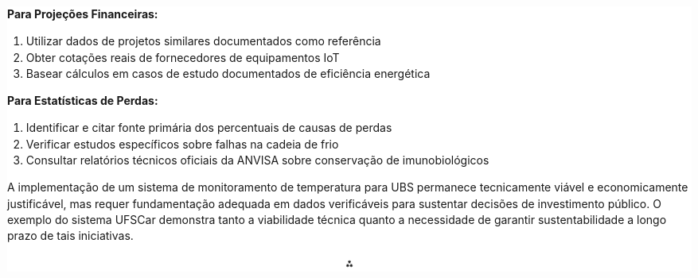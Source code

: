 **Para Projeções Financeiras:**

1. Utilizar dados de projetos similares documentados como referência
2. Obter cotações reais de fornecedores de equipamentos IoT
3. Basear cálculos em casos de estudo documentados de eficiência energética

**Para Estatísticas de Perdas:**

1. Identificar e citar fonte primária dos percentuais de causas de perdas
2. Verificar estudos específicos sobre falhas na cadeia de frio
3. Consultar relatórios técnicos oficiais da ANVISA sobre conservação de imunobiológicos

A implementação de um sistema de monitoramento de temperatura para UBS permanece tecnicamente viável e economicamente justificável, mas requer fundamentação adequada em dados verificáveis para sustentar decisões de investimento público. O exemplo do sistema UFSCar demonstra tanto a viabilidade técnica quanto a necessidade de garantir sustentabilidade a longo prazo de tais iniciativas.

<div style="text-align: center">⁂</div>

[^1]: http://srvapp2s.urisan.tche.br/seer/index.php/gesto/article/view/1765

[^2]: https://ojs.brazilianjournals.com.br/ojs/index.php/BJHR/article/view/59914

[^3]: https://editora.univassouras.edu.br/index.php/RPU/article/view/4502

[^4]: http://www.scielo.br/scielo.php?script=sci_arttext\&pid=S1414-462X2013000400010\&lng=pt\&tlng=pt

[^5]: https://ojs.uel.br/revistas/uel/index.php/seminabio/article/view/47767

[^6]: https://www.bjstd.org/revista/article/view/1418

[^7]: https://www.saocarlosagora.com.br/saude/1618-doses-de-imunizantes-sao-aplicados-em-plantao-de-vacinacao/181255/

[^8]: http://saocarlos.sp.gov.br/index.php/noticias-2024/179063-sao-carlos-recebe-nova-vacina-para-imunizacao-de-rotina-contra-a-covid-19.html

[^9]: https://saocarlosnotoque.com/sabado-tera-plantao-de-vacinacao-em-sao-carlos/

[^10]: https://www.saocarlosagora.com.br/saude/unidades-de-saude-de-sao-carlos-estao-aplicando-a-vacina-bivalente/164870/

[^11]: https://cetesb.sp.gov.br/wp-content/uploads/sites/4/2015/02/ubs-interior-2012.pdf

[^12]: https://www.saocarlosagora.com.br/cidade/sao-carlos-recebe-novas-doses-de-vacina-contra-covid-19/177666/

[^13]: https://saocarlosemrede.com.br/saude-de-sao-carlos/

[^14]: https://saocarlosemrede.com.br/covid-19-13/

[^15]: https://www.saocarlosagora.com.br/editorias/coronavirus/covid-19-vacina-bivalente-comeca-a-ser-aplicada-nesta-terca-feira/156166/

[^16]: https://www.prefeitura.sp.gov.br/cidade/secretarias/upload/saude/2024_02_09_Relacao_UBS_Cidade_Sao_Paulo.pdf

[^17]: https://g1.globo.com/sp/sao-carlos-regiao/noticia/2024/05/03/vacina-contra-gripe-sao-carlos-e-regiao-liberam-doses-para-todos-os-publicos-veja-locais-e-horarios.ghtml

[^18]: https://periodicos.uniarp.edu.br/index.php/visao/article/view/3633

[^19]: https://bjihs.emnuvens.com.br/bjihs/article/view/4917

[^20]: https://periodicos.newsciencepubl.com/RABFV/article/view/1698

[^21]: http://www.scielo.br/scielo.php?script=sci_arttext\&pid=S0100-55022025000100203\&tlng=pt

[^22]: https://hrj.emnuvens.com.br/hrj/article/view/662

[^23]: https://ojs.revistacontribuciones.com/ojs/index.php/clcs/article/view/1942

[^24]: http://www.saocarlos.sp.gov.br/index.php/saude/115420-unidades-de-saude.html

[^25]: https://www.prefeitura.sp.gov.br/cidade/secretarias/upload/2024_05_08_Relacao_da_UBS_da_Cidade_de_Sao_Paulo.pdf

[^26]: https://g1.globo.com/sp/sao-carlos-regiao/noticia/2025/03/31/com-alta-da-dengue-sao-carlos-tera-quatro-unidades-de-saude-atendendo-ate-20h-veja-locais.ghtml

[^27]: https://www.santamaria.rs.gov.br/noticias/29109-com-investimento-de-r--3-milhoes-prefeitura-entrega-nova-edificacao-da-ubs-sao-carlos-para-servidores

[^28]: https://www.scielo.br/j/reben/a/4JjkNN4G5wF4Tcn3fsrwVCG/?format=pdf\&lang=pt

[^29]: https://www.estadao.com.br/blogs/blog/wp-content/uploads/sites/554/2019/07/Endereço-das-UBSs-de-São-Paulo.pdf

[^30]: https://idonline.emnuvens.com.br/id/article/download/572/782/1683

[^31]: https://www.scielo.br/j/reben/a/4JjkNN4G5wF4Tcn3fsrwVCG/?lang=pt

[^32]: https://revistaft.com.br/prevalencia-e-perfil-de-bacterias-resistentes-em-superficies-inanimadas-em-uma-unidade-basica-de-saude-em-cascavel-no-parana/

[^33]: https://ojs.focopublicacoes.com.br/foco/article/view/4324

[^34]: https://bjihs.emnuvens.com.br/bjihs/article/view/2962

[^35]: https://ojs.cuadernoseducacion.com/ojs/index.php/ced/article/view/7091

[^36]: https://revistaft.com.br/desafios-para-a-integralizacao-masculina-na-atencao-primaria-relato-de-experiencia-em-uma-unidade-basica-de-saude-no-municipio-de-altamira-para/

[^37]: https://periodicos.baraodemaua.br/index.php/cse/article/view/806

[^38]: https://revista.cromg.org.br/index.php/rcromg/article/view/330

[^39]: https://www.e-publicacoes.uerj.br/sustinere/article/view/76447

[^40]: https://www.apucarana.pr.gov.br/site/unidades-basicas-de-saude-ubs/

[^41]: https://g1.globo.com/economia/noticia/2022/08/30/aneel-aprova-plano-para-modernizar-rede-e-economizar-energia-eletrica-de-117-hospitais-publicos.ghtml

[^42]: https://www.portalsolar.com.br/como-calcular-o-consumo-de-energia-em-kwh

[^43]: https://www.saudelages.sc.gov.br/noticia/view?id=1399

[^44]: https://www.gov.br/aneel/pt-br/assuntos/noticias/2022/projeto-de-eficiencia-energetica-em-hospitais-para-enfrentamento-da-covid-19-e-concluido

[^45]: https://www.prefeitura.sp.gov.br/cidade/secretarias/upload/arquivos/secretarias/meio_ambiente/eixo_eco_economia/curso/Hospital_Conceicao.pdf

[^46]: https://www.curitiba.pr.gov.br/servicos/atendimento-pelo-sus-unidades-de-saude/242

[^47]: https://ieeexplore.ieee.org/document/9529396/

[^48]: https://focopublicacoes.com.br/foco/article/view/994

[^49]: https://scielo.pt/scielo.php?script=sci_arttext\&pid=S1646-98952024000300058\&lng=pt\&nrm=iso\&tlng=pt

[^50]: http://revistas.ufpr.br/rber/article/view/48172

[^51]: https://www.semanticscholar.org/paper/68d5ce17ca1ace17cdc60d0c5e1fdee80dcdcc21

[^52]: http://periodicos.ifsul.edu.br/index.php/educarmais/article/view/1614

[^53]: https://pecepoli.com.br/m_files/00074269_000444_monografia01.pdf


[^54]: https://ric.cps.sp.gov.br/bitstream/123456789/14564/1/Monitoramento de dispositivo para transporte de vacinas utilizando IoT Renan Figueiredo Chipranski MECATRONICA.pdf
[^55]: https://ppee.unb.br/wp-content/uploads/2024/11/Dissertacao_Mestrado___Bruno_Rabelo___Versao_Final__1_.pdf
[^56]: https://ciaca-conf.org/wp-content/uploads/2022/11/2_CIAWI2022_PT_F_042.pdf
[^57]: https://agenciabrasil.ebc.com.br/saude/noticia/2023-10/tcu-aponta-perdas-de-r-12-bilhao-com-vacinas-vencidas
[^58]: https://lume.ufrgs.br/bitstream/10183/211227/1/001115135.pdf
[^59]: https://institutoscientia.com/wp-content/uploads/2022/11/capitulo-livro-exatas-vol3-21.pdf
[^60]: https://veja.abril.com.br/saude/governo-desperdicou-r-12-bilhao-com-vacinas-vencidas-segundo-tcu/
[^61]: https://ppee.unb.br/wp-content/uploads/2023/01/SISTEMA-DE-BAIXO-CUSTO.pdf
[^62]: https://dspace.mackenzie.br/bitstreams/fdb2be1c-8fa1-4947-8434-60980b29909d/download
[^63]: https://www.gov.br/aneel/pt-br/assuntos/noticias/2022/aneel-aprova-14-propostas-de-projetos-de-eficiencia-energetica-em-hospitais-publicos-ou-certificados-pelo-cebas
[^64]: https://noticias.uol.com.br/colunas/carolina-brigido/2023/10/18/brasil-teve-prejuizo-de-r-12-bi-com-vacinas-vencidas-na-pandemia-diz-tcu.htm
[^65]: https://embarcados.com.br/estacao-de-medicao-de-temperatura-com-arduino-e-iot-configuracao/
[^66]: https://www.hexgreen.com.br/sistema-monitoramento-temperatura-clinicas-vacina
[^67]: https://ric.cps.sp.gov.br/bitstream/123456789/23272/1/informaticanegocios_2024_1_filipecostaule_iotcomoapoioametricasemonitoramentodetemperaturaemref.pdf
[^68]: https://g1.globo.com/sp/sao-carlos-regiao/noticia/2021/01/28/sistema-criado-na-ufscar-monitora-temperatura-de-local-onde-ficam-vacinas-em-sao-carlos.ghtml
[^69]: https://www.vencendoacovid19.ufscar.br/arquivos/boletim-epidemiologico-ufscar-5.pdf/@@download/file/Boletim epidemiológico UFSCar 5.pdf
[^70]: https://g1.globo.com/sp/sao-carlos-regiao/noticia/2021/10/25/covid-19-ufscar-adere-ao-uso-de-aplicativo-para-monitorar-estado-de-saude-dos-alunos.ghtml
[^71]: https://g1.globo.com/sp/sao-carlos-regiao/noticia/2021/01/18/ufscar-tem-laboratorio-para-desenvolver-vacinas-entenda-a-historia-e-criacao-de-imunizantes.ghtml
[^72]: https://teknimasmquinas.mercadoshops.com.br/MLB-1660842652-sensor-de-umidade-e-temperatura-dht22-am2302-esp32-esp8266-_JM
[^73]: https://www.soc.ufscar.br/consuni/2022/arquivos/consuni-264/alteracao-plano-pandemia.pdf
[^74]: https://g1.globo.com/sp/sao-carlos-regiao/edicao/2021/01/28/videos-reveja-as-reportagens-do-eptv1-desta-quinta-feira-28-de-janeiro.ghtml
[^75]: https://www.eletrogate.com/sensor-de-umidade-e-temperatura-dht22-am2302
[^76]: https://www.autocorerobotica.com.br/kit-controle-de-temperatura-esp32
[^77]: https://riu.ufam.edu.br/bitstream/prefix/6097/2/TCC_AbdelChabi.pdf
[^78]: https://shopee.com.br/DS18B20-Sensor-de-Temperatura-Prova-D-água-Para-Arduino-NodeMcu-ESP32-8266-Raspberry-i.318953938.7991501905
[^79]: https://files.abrhidro.org.br/Eventos/Trabalhos/142/XXIV-SBRH0877-1-20210630-183824.pdf
[^80]: https://www.usinainfo.com.br/blog/projeto-esp32-com-display-oled-e-sensor-am2302-dht22-medindo-temperatura-e-umidade/
[^81]: https://www.sermaker.com/produto/placa-esp32-wifi-com-sensor-de-umidade-e-temperatura-do-solo-e-dht11.html
[^82]: https://www.semanticscholar.org/paper/a4ef88688872f100473677debafcaee6edce92e3
[^83]: https://www.semanticscholar.org/paper/3ce42ef7d0de507acdb422a180735cf8e34b9170
[^84]: https://revista.fmc.br/ojs/index.php/anais/article/view/920
[^85]: http://www.scielo.br/scielo.php?script=sci_arttext\&pid=S0034-89101990000100009\&lng=pt\&tlng=pt
[^86]: https://www.instagram.com/p/DJ3vKUTNUfD/
[^87]: https://www.acidadeon.com/saocarlos/cotidiano/sao-carlos-realiza-neste-sabado-o-primeiro-dia-d-de-vacinacao-para-criancas-e-adolescentes/
[^88]: http://www.saocarlos.sp.gov.br/index.php/noticias-2024/177860-vacina-covid-passa-a-ser-obrigatorio.html
[^89]: https://regiaoemdestake.com.br/2025/03/07/secretaria-de-saude-de-sao-carlos-alerta-para-baixa-adesao-a-vacina-contra-dengue/
[^90]: https://www.prefeitura.poa.br/sms/noticias/primeiro-dia-da-operacao-inverno-em-unidades-de-saude-tem-mais-de-770-vacinas
[^91]: https://periodicos.utfpr.edu.br/rbqv/article/view/11650
[^92]: https://www.semanticscholar.org/paper/e6d94a12f0c6cd104934457241a765f192d9801c
[^93]: https://www.semanticscholar.org/paper/8b2deb2805ade7d6211fe9b7e485f542d9baaee5
[^94]: http://www.saocarlos.sp.gov.br/index.php/saude/115416-telefones-saude.html
[^95]: https://saocarlosemrede.com.br/ubs-de-santa-felicia-tem-novos-numeros-de-telefone/
[^96]: https://ojs.revistacontemporanea.com/ojs/index.php/home/article/view/3947
[^97]: https://ojs.brazilianjournals.com.br/ojs/index.php/BJHR/article/view/73084
[^98]: https://saocarlos.atende.net/cidadao/pagina/unidade-basica-de-saude-vereador-luis-arsenio-sander
[^99]: https://prefeitura.poa.br/carta-de-servicos/atencao-primaria-saude-unidades-de-saude
[^100]: https://saocarlos.atende.net
[^101]: https://www.semanticscholar.org/paper/f8248230ffd9f2ad788919b559c757791b4c4677
[^102]: https://www.semanticscholar.org/paper/5f20570816ec642c42cab9d35e2efdb36eda32b1
[^103]: https://www.semanticscholar.org/paper/778f53f5008c7518b81050428c399ff40ce4c677
[^104]: https://sol.sbc.org.br/index.php/semish/article/view/3432
[^105]: https://www.smartprojectsbrasil.com.br/sensor-de-umidade-e-temperatura-am2302-dht22
[^106]: https://sol.sbc.org.br/index.php/eripi/article/view/5173
[^107]: https://www.ufscar.br/covid19
[^108]: https://repositorio.ufsc.br/xmlui/bitstream/handle/123456789/263946/PEED1793-D.pdf?sequence=-1\&isAllowed=y
[^109]: https://ppl-ai-code-interpreter-files.s3.amazonaws.com/web/direct-files/36aa9d49608beadf9388dde12f1c2779/67dee404-676b-4b20-a662-312609d72b71/5bfb028e.csv
[^110]: https://ppl-ai-code-interpreter-files.s3.amazonaws.com/web/direct-files/36aa9d49608beadf9388dde12f1c2779/2156c8c2-6c21-4cb1-925e-6cc095ee8633/8127c2e1.csv
[^111]: https://ppl-ai-code-interpreter-files.s3.amazonaws.com/web/direct-files/36aa9d49608beadf9388dde12f1c2779/023484da-ce92-4570-9881-19e8719af5d8/bdfd354f.csv